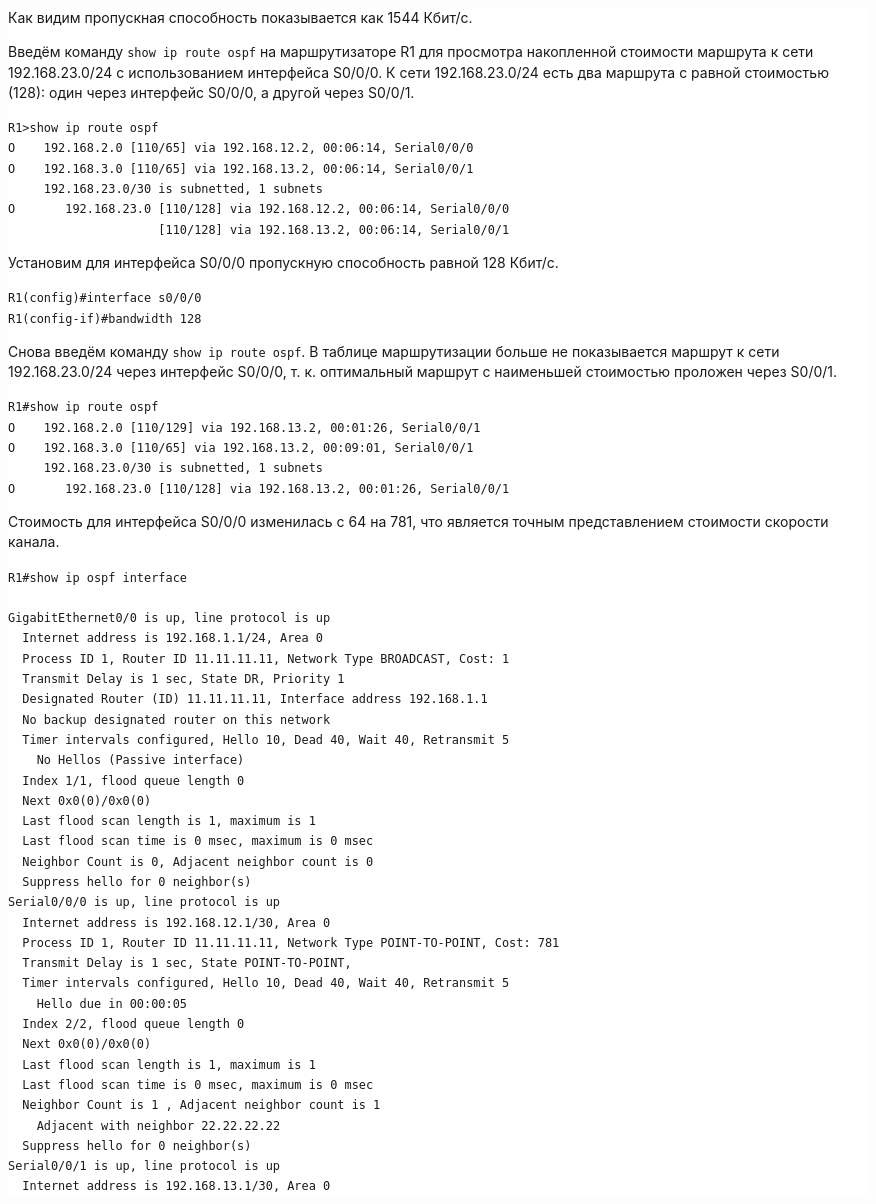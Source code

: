 Как видим пропускная способность показывается как 1544 Кбит/с.

Введём команду ``show ip route ospf`` на маршрутизаторе R1 для просмотра накопленной стоимости маршрута к сети 192.168.23.0/24 с использованием интерфейса S0/0/0. К сети 192.168.23.0/24 есть два маршрута с равной стоимостью (128): один через интерфейс S0/0/0, а другой через S0/0/1.

```
R1>show ip route ospf 
O    192.168.2.0 [110/65] via 192.168.12.2, 00:06:14, Serial0/0/0
O    192.168.3.0 [110/65] via 192.168.13.2, 00:06:14, Serial0/0/1
     192.168.23.0/30 is subnetted, 1 subnets
O       192.168.23.0 [110/128] via 192.168.12.2, 00:06:14, Serial0/0/0
                     [110/128] via 192.168.13.2, 00:06:14, Serial0/0/1
```

Установим для интерфейса S0/0/0 пропускную способность равной 128 Кбит/c.

```
R1(config)#interface s0/0/0
R1(config-if)#bandwidth 128
```

Снова введём команду ``show ip route ospf``. В таблице маршрутизации больше не показывается маршрут к сети 192.168.23.0/24 через интерфейс S0/0/0, т. к. оптимальный маршрут с наименьшей стоимостью проложен через S0/0/1.

```
R1#show ip route ospf
O    192.168.2.0 [110/129] via 192.168.13.2, 00:01:26, Serial0/0/1
O    192.168.3.0 [110/65] via 192.168.13.2, 00:09:01, Serial0/0/1
     192.168.23.0/30 is subnetted, 1 subnets
O       192.168.23.0 [110/128] via 192.168.13.2, 00:01:26, Serial0/0/1
```

Стоимость для интерфейса S0/0/0 изменилась с 64 на 781, что является точным представлением стоимости скорости канала.

```
R1#show ip ospf interface

GigabitEthernet0/0 is up, line protocol is up
  Internet address is 192.168.1.1/24, Area 0
  Process ID 1, Router ID 11.11.11.11, Network Type BROADCAST, Cost: 1
  Transmit Delay is 1 sec, State DR, Priority 1
  Designated Router (ID) 11.11.11.11, Interface address 192.168.1.1
  No backup designated router on this network
  Timer intervals configured, Hello 10, Dead 40, Wait 40, Retransmit 5
    No Hellos (Passive interface)
  Index 1/1, flood queue length 0
  Next 0x0(0)/0x0(0)
  Last flood scan length is 1, maximum is 1
  Last flood scan time is 0 msec, maximum is 0 msec
  Neighbor Count is 0, Adjacent neighbor count is 0
  Suppress hello for 0 neighbor(s)
Serial0/0/0 is up, line protocol is up
  Internet address is 192.168.12.1/30, Area 0
  Process ID 1, Router ID 11.11.11.11, Network Type POINT-TO-POINT, Cost: 781
  Transmit Delay is 1 sec, State POINT-TO-POINT,
  Timer intervals configured, Hello 10, Dead 40, Wait 40, Retransmit 5
    Hello due in 00:00:05
  Index 2/2, flood queue length 0
  Next 0x0(0)/0x0(0)
  Last flood scan length is 1, maximum is 1
  Last flood scan time is 0 msec, maximum is 0 msec
  Neighbor Count is 1 , Adjacent neighbor count is 1
    Adjacent with neighbor 22.22.22.22
  Suppress hello for 0 neighbor(s)
Serial0/0/1 is up, line protocol is up
  Internet address is 192.168.13.1/30, Area 0
```